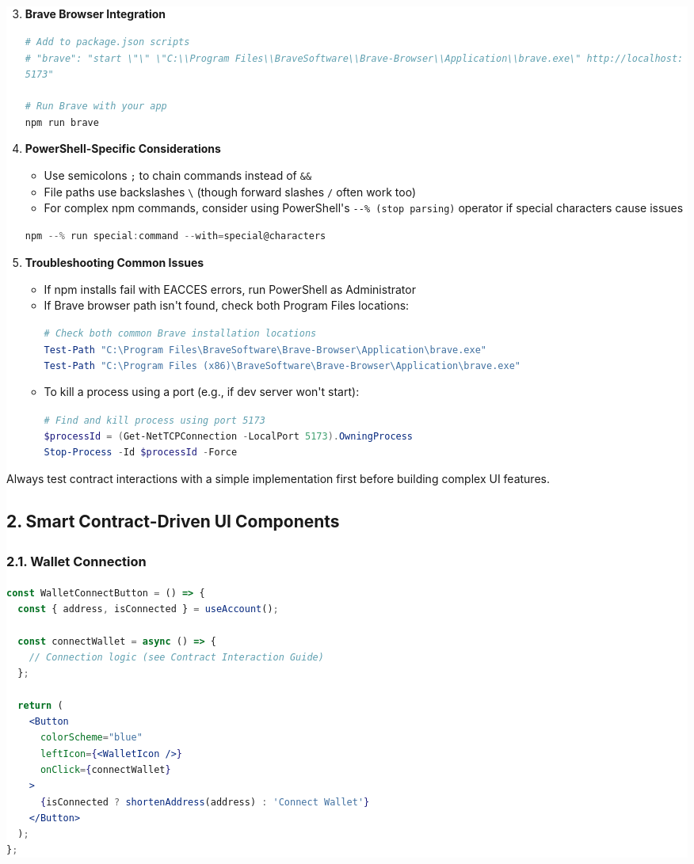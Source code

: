 3. **Brave Browser Integration**
   ```powershell
   # Add to package.json scripts
   # "brave": "start \"\" \"C:\\Program Files\\BraveSoftware\\Brave-Browser\\Application\\brave.exe\" http://localhost:5173"
   
   # Run Brave with your app
   npm run brave
   ```

4. **PowerShell-Specific Considerations**
   - Use semicolons `;` to chain commands instead of `&&`
   - File paths use backslashes `\` (though forward slashes `/` often work too)
   - For complex npm commands, consider using PowerShell's `--% (stop parsing)` operator if special characters cause issues
   ```powershell
   npm --% run special:command --with=special@characters
   ```

5. **Troubleshooting Common Issues**
   - If npm installs fail with EACCES errors, run PowerShell as Administrator
   - If Brave browser path isn't found, check both Program Files locations:
     ```powershell
     # Check both common Brave installation locations
     Test-Path "C:\Program Files\BraveSoftware\Brave-Browser\Application\brave.exe"
     Test-Path "C:\Program Files (x86)\BraveSoftware\Brave-Browser\Application\brave.exe"
     ```
   - To kill a process using a port (e.g., if dev server won't start):
     ```powershell
     # Find and kill process using port 5173
     $processId = (Get-NetTCPConnection -LocalPort 5173).OwningProcess
     Stop-Process -Id $processId -Force
     ```

Always test contract interactions with a simple implementation first before building complex UI features.

## 2. Smart Contract-Driven UI Components

### 2.1. Wallet Connection

```jsx
const WalletConnectButton = () => {
  const { address, isConnected } = useAccount();
  
  const connectWallet = async () => {
    // Connection logic (see Contract Interaction Guide)
  };
  
  return (
    <Button 
      colorScheme="blue" 
      leftIcon={<WalletIcon />} 
      onClick={connectWallet}
    >
      {isConnected ? shortenAddress(address) : 'Connect Wallet'}
    </Button>
  );
};
```
